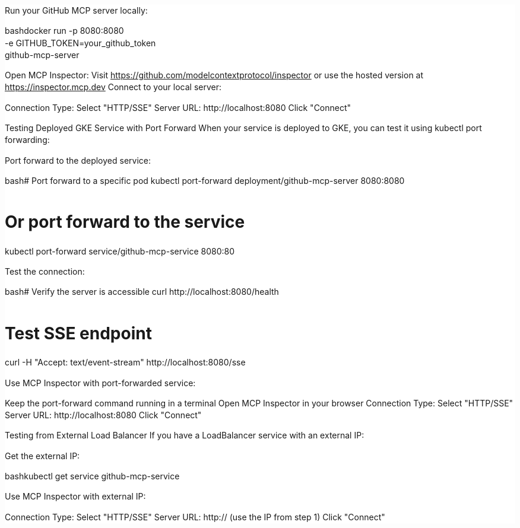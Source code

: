 Run your GitHub MCP server locally:

bashdocker run -p 8080:8080 \
  -e GITHUB_TOKEN=your_github_token \
  github-mcp-server

Open MCP Inspector: Visit https://github.com/modelcontextprotocol/inspector or use the hosted version at https://inspector.mcp.dev
Connect to your local server:

Connection Type: Select "HTTP/SSE"
Server URL: http://localhost:8080
Click "Connect"



Testing Deployed GKE Service with Port Forward
When your service is deployed to GKE, you can test it using kubectl port forwarding:

Port forward to the deployed service:

bash# Port forward to a specific pod
kubectl port-forward deployment/github-mcp-server 8080:8080

# Or port forward to the service
kubectl port-forward service/github-mcp-service 8080:80

Test the connection:

bash# Verify the server is accessible
curl http://localhost:8080/health

# Test SSE endpoint
curl -H "Accept: text/event-stream" http://localhost:8080/sse

Use MCP Inspector with port-forwarded service:

Keep the port-forward command running in a terminal
Open MCP Inspector in your browser
Connection Type: Select "HTTP/SSE"
Server URL: http://localhost:8080
Click "Connect"



Testing from External Load Balancer
If you have a LoadBalancer service with an external IP:

Get the external IP:

bashkubectl get service github-mcp-service

Use MCP Inspector with external IP:

Connection Type: Select "HTTP/SSE"
Server URL: http://<EXTERNAL-IP> (use the IP from step 1)
Click "Connect"
